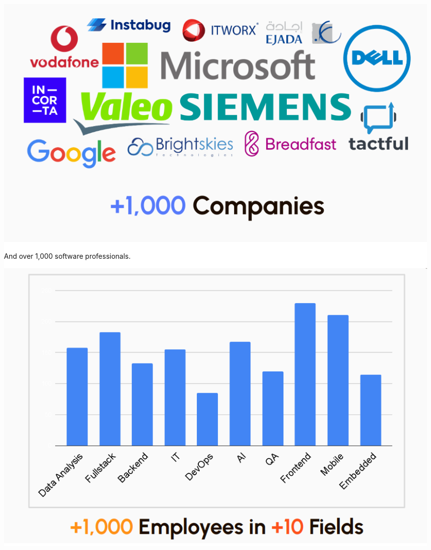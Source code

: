 ![Companies](./images/companies.png)

And over 1,000 software professionals.

![Employees](./images/Employees.png)
